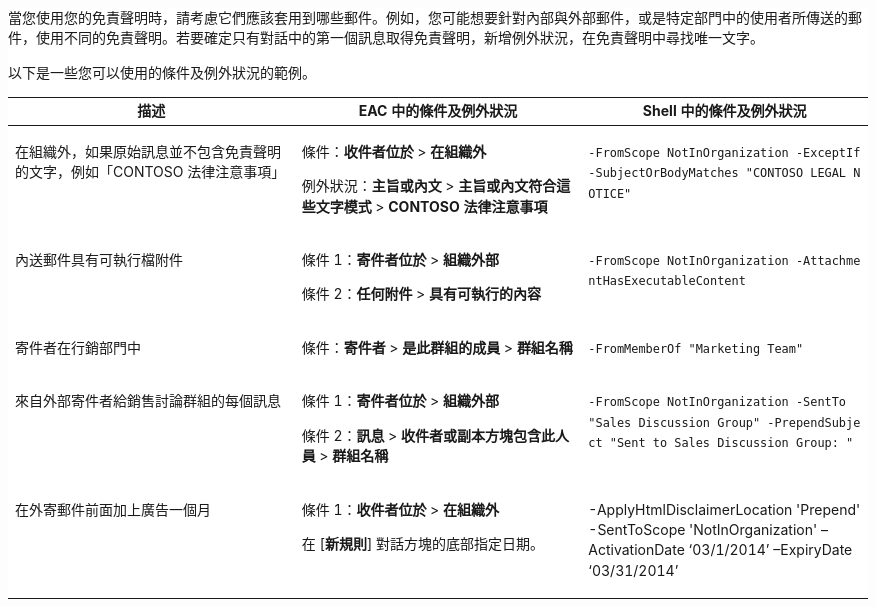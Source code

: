 當您使用您的免責聲明時，請考慮它們應該套用到哪些郵件。例如，您可能想要針對內部與外部郵件，或是特定部門中的使用者所傳送的郵件，使用不同的免責聲明。若要確定只有對話中的第一個訊息取得免責聲明，新增例外狀況，在免責聲明中尋找唯一文字。

以下是一些您可以使用的條件及例外狀況的範例。


<table>
<colgroup>
<col style="width: 33%" />
<col style="width: 33%" />
<col style="width: 33%" />
</colgroup>
<thead>
<tr class="header">
<th>描述</th>
<th>EAC 中的條件及例外狀況</th>
<th>Shell 中的條件及例外狀況</th>
</tr>
</thead>
<tbody>
<tr class="odd">
<td><p>在組織外，如果原始訊息並不包含免責聲明的文字，例如「CONTOSO 法律注意事項」</p></td>
<td><p>條件：<strong>收件者位於</strong> &gt; <strong>在組織外</strong></p>
<p>例外狀況：<strong>主旨或內文</strong> &gt; <strong>主旨或內文符合這些文字模式</strong> &gt; <strong>CONTOSO 法律注意事項</strong></p></td>
<td><pre><code>-FromScope NotInOrganization -ExceptIf -SubjectOrBodyMatches &quot;CONTOSO LEGAL NOTICE&quot;</code></pre></td>
</tr>
<tr class="even">
<td><p>內送郵件具有可執行檔附件</p></td>
<td><p>條件 1：<strong>寄件者位於</strong> &gt; <strong>組織外部</strong></p>
<p>條件 2：<strong>任何附件</strong> &gt; <strong>具有可執行的內容</strong></p></td>
<td><pre><code>-FromScope NotInOrganization -AttachmentHasExecutableContent</code></pre></td>
</tr>
<tr class="odd">
<td><p>寄件者在行銷部門中</p></td>
<td><p>條件：<strong>寄件者</strong> &gt; <strong>是此群組的成員</strong> &gt; <strong>群組名稱</strong></p></td>
<td><pre><code>-FromMemberOf &quot;Marketing Team&quot;</code></pre></td>
</tr>
<tr class="even">
<td><p>來自外部寄件者給銷售討論群組的每個訊息</p></td>
<td><p>條件 1：<strong>寄件者位於</strong> &gt; <strong>組織外部</strong></p>
<p>條件 2：<strong>訊息</strong> &gt; <strong>收件者或副本方塊包含此人員</strong> &gt; <strong>群組名稱</strong></p></td>
<td><pre><code>-FromScope NotInOrganization -SentTo &quot;Sales Discussion Group&quot; -PrependSubject &quot;Sent to Sales Discussion Group: &quot;</code></pre></td>
</tr>
<tr class="odd">
<td><p>在外寄郵件前面加上廣告一個月</p></td>
<td><p>條件 1：<strong>收件者位於</strong> &gt; <strong>在組織外</strong></p>
<p>在 [<strong>新規則</strong>] 對話方塊的底部指定日期。</p></td>
<td><p>-ApplyHtmlDisclaimerLocation 'Prepend' -SentToScope 'NotInOrganization' –ActivationDate ‘03/1/2014’ –ExpiryDate ‘03/31/2014’</p></td>
</tr>
</tbody>
</table>

